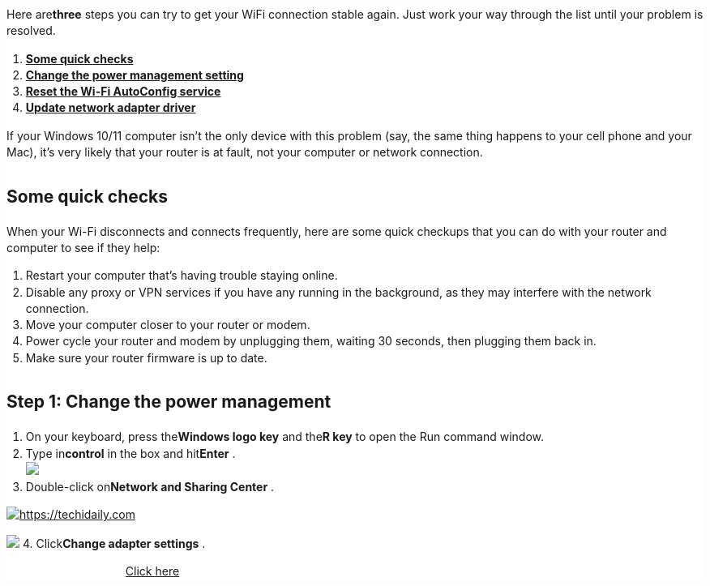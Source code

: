  Here are**three** steps you can try to get your WiFi connection stable again. Just work your way through the list until your problem is resolved.

1. **[Some quick checks](#check)**
2. **[Change the power management setting](#s1)**
3. **[Reset the Wi-Fi AutoConfig service](#s2)**
4. **[Update network adapter driver](#s3)**

 If your Windows 10/11 computer isn’t the only device with this problem (say, the same thing happens to your cell phone and your Mac), it’s very likely that your router is at fault, not your computer or network connection.

## Some quick checks

 When your Wi-Fi disconnects and connects frequently, here are some quick checkups that you can do with your router and computer to see if they help:

1. Restart your computer that’s having trouble staying online.
2. Disable any proxy or VPN services if you have any running in the background, as they may interfere with the network connection.
3. Move your computer closer to your router or modem.
4. Power cycle your router and modem by unplugging them, waiting 30 seconds, then plugging them back in.
5. Make sure your router firmware is up to date.

## Step 1: Change the power management

1. On your keyboard, press the**Windows logo key** and the**R key** to open the Run command window.
2. Type in**control** in the box and hit**Enter** .  
![](https://images.drivereasy.com/wp-content/uploads/2019/04/win-11-run-control-panel.jpg)
3. Double-click on**Network and Sharing Center** .  

<a href="https://review-au.sjv.io/c/5597632/2098705/14409" target="_top" id="2098705">
  <img src="//a.impactradius-go.com/display-ad/14409-2098705" border="0" alt="https://techidaily.com" width="250" height="90"/>
</a>
<img height="0" width="0" src="https://review-au.sjv.io/i/5597632/2098705/14409" style="position:absolute;visibility:hidden;" border="0" />

![](https://images.drivereasy.com/wp-content/uploads/2019/04/win-11-control-panel-network-and-sharing-center.jpg)
4. Click**Change adapter settings** .  

<span id="1982508">
					<video width="576" height="240" style="cursor:pointer"
           poster="//a.impactradius-go.com/display-clicktoplayimage/1982508.png"
           onclick="if(!this.playClicked){this.play();this.setAttribute('controls',true);this.playClicked=true;}">
	   <source src="//a.impactradius-go.com/display-ad/22993-1982508">
	   <img src="//a.impactradius-go.com/display-clicktoplayimage/1982508.png" style="border: none; height: 100%; width: 100%; object-fit: contain">
	</video>
	<div style="width:360px;text-align:center"><a href="javascript:window.open(decodeURIComponent('https%3A%2F%2Fhomestyler.sjv.io%2Fc%2F5597632%2F1982508%2F22993'), '_blank');void(0);">Click here</a></div>
</span>
<img height="0" width="0" src="https://imp.pxf.io/i/5597632/1982508/22993" style="position:absolute;visibility:hidden;" border="0" />

